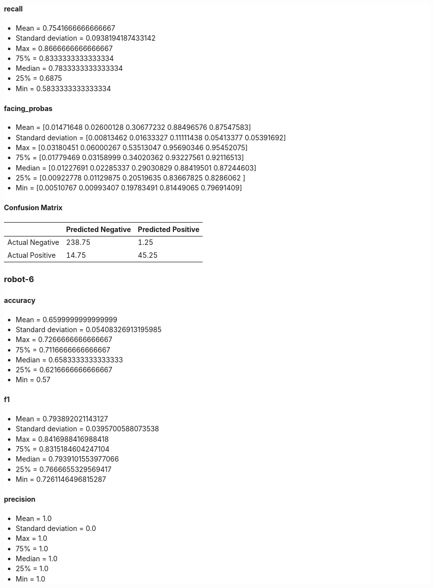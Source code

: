 #### recall
- Mean = 0.7541666666666667
- Standard deviation = 0.0938194187433142
- Max = 0.8666666666666667
- 75% = 0.8333333333333334
- Median = 0.7833333333333334
- 25% = 0.6875
- Min = 0.5833333333333334

#### facing_probas
- Mean = [0.01471648 0.02600128 0.30677232 0.88496576 0.87547583]
- Standard deviation = [0.00813462 0.01633327 0.11111438 0.05413377 0.05391692]
- Max = [0.03180451 0.06000267 0.53513047 0.95690346 0.95452075]
- 75% = [0.01779469 0.03158999 0.34020362 0.93227561 0.92116513]
- Median = [0.01227691 0.02285337 0.29030829 0.88419501 0.87244603]
- 25% = [0.00922778 0.01129875 0.20519635 0.83667825 0.8286062 ]
- Min = [0.00510767 0.00993407 0.19783491 0.81449065 0.79691409]

#### Confusion Matrix
|  | Predicted Negative | Predicted Positive |
| --- | --- | --- |
| Actual Negative | 238.75 | 1.25 |
| Actual Positive | 14.75 | 45.25 |

### robot-6
#### accuracy
- Mean = 0.6599999999999999
- Standard deviation = 0.05408326913195985
- Max = 0.7266666666666667
- 75% = 0.7116666666666667
- Median = 0.6583333333333333
- 25% = 0.6216666666666667
- Min = 0.57

#### f1
- Mean = 0.793892021143127
- Standard deviation = 0.0395700588073538
- Max = 0.8416988416988418
- 75% = 0.8315184604247104
- Median = 0.7939101553977066
- 25% = 0.7666655329569417
- Min = 0.7261146496815287

#### precision
- Mean = 1.0
- Standard deviation = 0.0
- Max = 1.0
- 75% = 1.0
- Median = 1.0
- 25% = 1.0
- Min = 1.0
